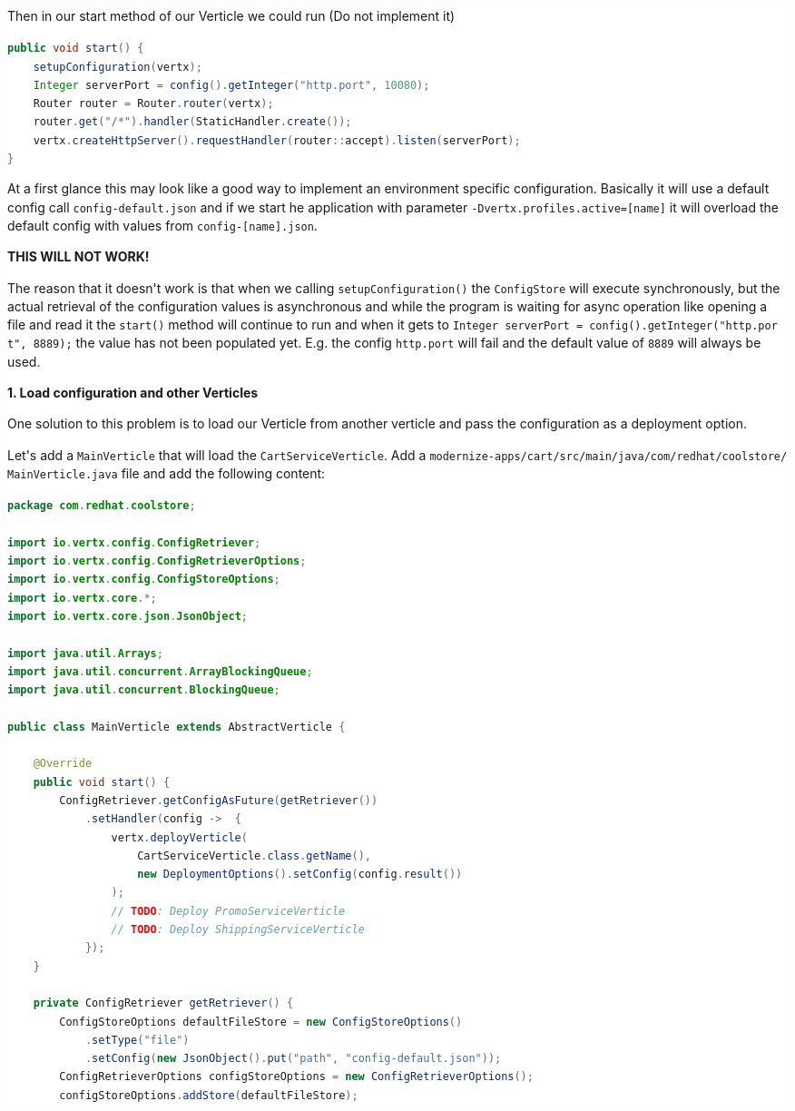 Then in our start method of our Verticle we could run (Do not implement it)

~~~java
public void start() {
    setupConfiguration(vertx);
    Integer serverPort = config().getInteger("http.port", 10080);
    Router router = Router.router(vertx);
    router.get("/*").handler(StaticHandler.create());
    vertx.createHttpServer().requestHandler(router::accept).listen(serverPort);
}
~~~

At a first glance this may look like a good way to implement an environment specific configuration. Basically it will use a default config call `config-default.json` and if we start he application with parameter `-Dvertx.profiles.active=[name]` it will overload the default config with values from `config-[name].json`.

**THIS WILL NOT WORK!**

The reason that it doesn't work is that when we calling `setupConfiguration()` the `ConfigStore` will execute synchronously, but the actual retrieval of the configuration values is asynchronous and while the program is waiting for async operation like opening a file and read it the `start()` method will continue to run and when it gets to `Integer serverPort = config().getInteger("http.port", 8889);` the value has not been populated yet. E.g. the config `http.port` will fail and the default value of `8889` will always be used.

**1. Load configuration and other Verticles**

One solution to this problem is to load our Verticle from another verticle and pass the configuration as a deployment option.

Let's add a `MainVerticle` that will load the `CartServiceVerticle`. Add a `modernize-apps/cart/src/main/java/com/redhat/coolstore/MainVerticle.java` file and add the following content:

~~~java
package com.redhat.coolstore;

import io.vertx.config.ConfigRetriever;
import io.vertx.config.ConfigRetrieverOptions;
import io.vertx.config.ConfigStoreOptions;
import io.vertx.core.*;
import io.vertx.core.json.JsonObject;

import java.util.Arrays;
import java.util.concurrent.ArrayBlockingQueue;
import java.util.concurrent.BlockingQueue;

public class MainVerticle extends AbstractVerticle {

    @Override
    public void start() {
        ConfigRetriever.getConfigAsFuture(getRetriever())
            .setHandler(config ->  {
                vertx.deployVerticle(
                    CartServiceVerticle.class.getName(),
                    new DeploymentOptions().setConfig(config.result())
                );
                // TODO: Deploy PromoServiceVerticle
                // TODO: Deploy ShippingServiceVerticle
            });
    }

    private ConfigRetriever getRetriever() {
        ConfigStoreOptions defaultFileStore = new ConfigStoreOptions()
            .setType("file")
            .setConfig(new JsonObject().put("path", "config-default.json"));
        ConfigRetrieverOptions configStoreOptions = new ConfigRetrieverOptions();
        configStoreOptions.addStore(defaultFileStore);
~~~